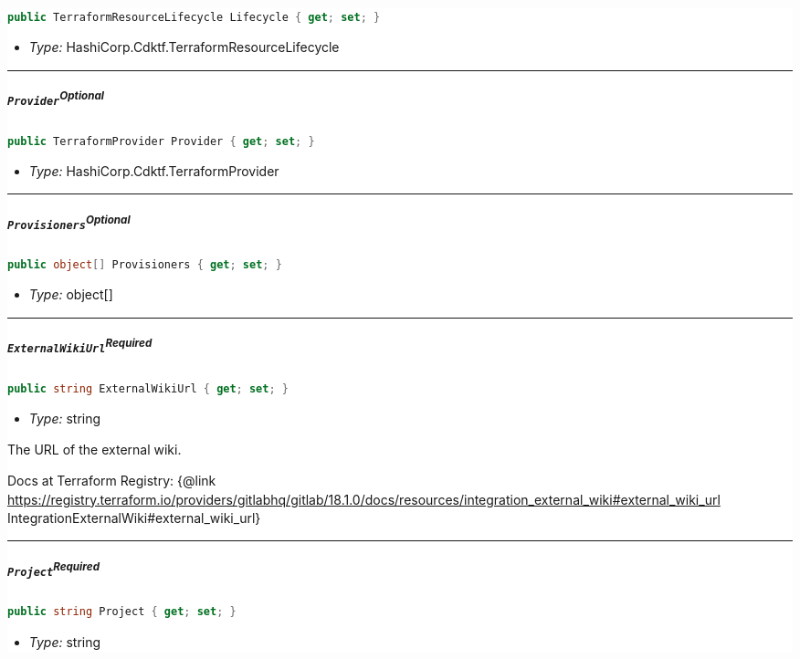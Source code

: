 ```csharp
public TerraformResourceLifecycle Lifecycle { get; set; }
```

- *Type:* HashiCorp.Cdktf.TerraformResourceLifecycle

---

##### `Provider`<sup>Optional</sup> <a name="Provider" id="@cdktf/provider-gitlab.integrationExternalWiki.IntegrationExternalWikiConfig.property.provider"></a>

```csharp
public TerraformProvider Provider { get; set; }
```

- *Type:* HashiCorp.Cdktf.TerraformProvider

---

##### `Provisioners`<sup>Optional</sup> <a name="Provisioners" id="@cdktf/provider-gitlab.integrationExternalWiki.IntegrationExternalWikiConfig.property.provisioners"></a>

```csharp
public object[] Provisioners { get; set; }
```

- *Type:* object[]

---

##### `ExternalWikiUrl`<sup>Required</sup> <a name="ExternalWikiUrl" id="@cdktf/provider-gitlab.integrationExternalWiki.IntegrationExternalWikiConfig.property.externalWikiUrl"></a>

```csharp
public string ExternalWikiUrl { get; set; }
```

- *Type:* string

The URL of the external wiki.

Docs at Terraform Registry: {@link https://registry.terraform.io/providers/gitlabhq/gitlab/18.1.0/docs/resources/integration_external_wiki#external_wiki_url IntegrationExternalWiki#external_wiki_url}

---

##### `Project`<sup>Required</sup> <a name="Project" id="@cdktf/provider-gitlab.integrationExternalWiki.IntegrationExternalWikiConfig.property.project"></a>

```csharp
public string Project { get; set; }
```

- *Type:* string

